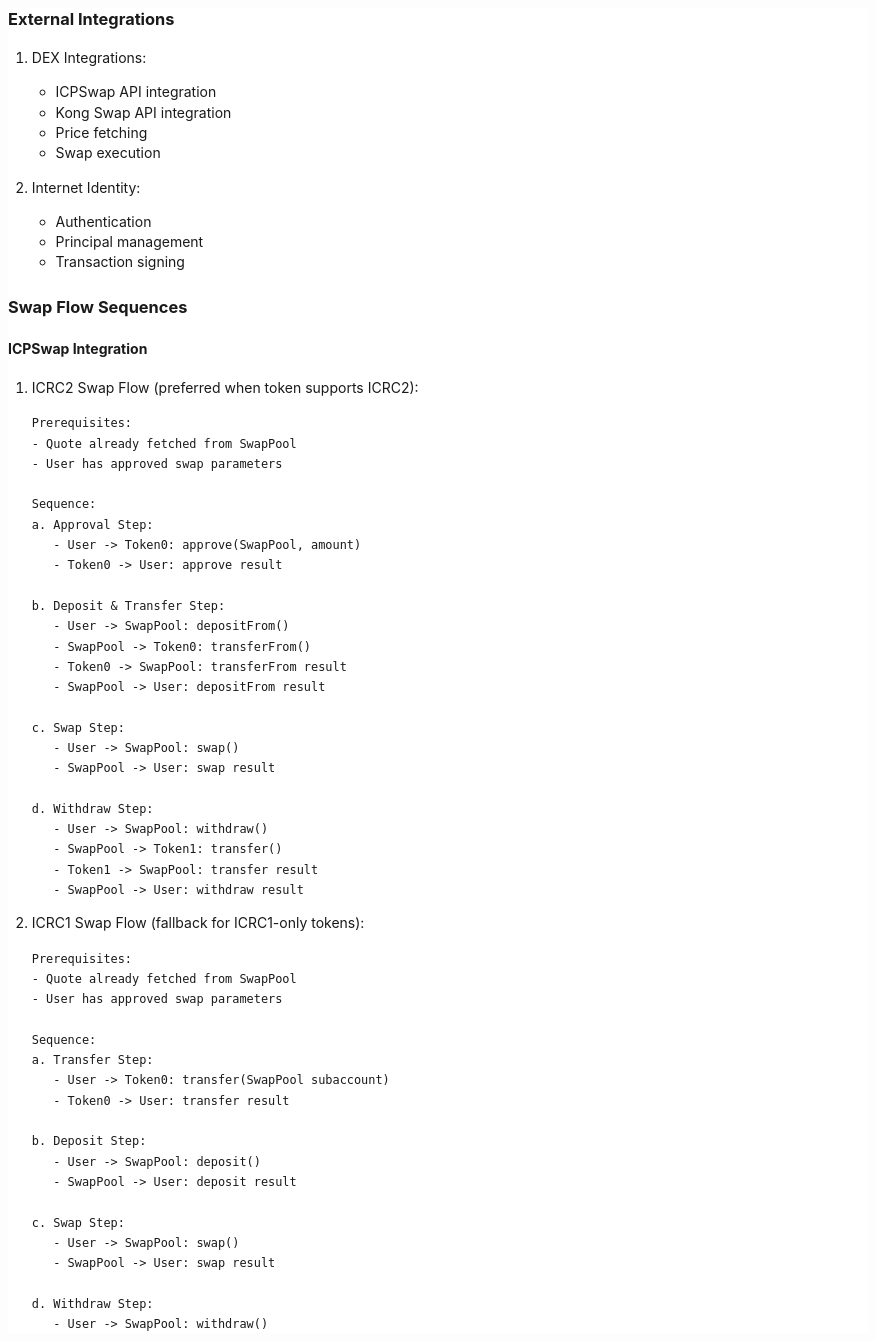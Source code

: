 ### External Integrations
1. DEX Integrations:
   - ICPSwap API integration
   - Kong Swap API integration
   - Price fetching
   - Swap execution
   
2. Internet Identity:
   - Authentication
   - Principal management
   - Transaction signing

### Swap Flow Sequences

#### ICPSwap Integration

1. ICRC2 Swap Flow (preferred when token supports ICRC2):
   ```
   Prerequisites:
   - Quote already fetched from SwapPool
   - User has approved swap parameters
   
   Sequence:
   a. Approval Step:
      - User -> Token0: approve(SwapPool, amount)
      - Token0 -> User: approve result
   
   b. Deposit & Transfer Step:
      - User -> SwapPool: depositFrom()
      - SwapPool -> Token0: transferFrom()
      - Token0 -> SwapPool: transferFrom result
      - SwapPool -> User: depositFrom result
   
   c. Swap Step:
      - User -> SwapPool: swap()
      - SwapPool -> User: swap result
   
   d. Withdraw Step:
      - User -> SwapPool: withdraw()
      - SwapPool -> Token1: transfer()
      - Token1 -> SwapPool: transfer result
      - SwapPool -> User: withdraw result
   ```

2. ICRC1 Swap Flow (fallback for ICRC1-only tokens):
   ```
   Prerequisites:
   - Quote already fetched from SwapPool
   - User has approved swap parameters
   
   Sequence:
   a. Transfer Step:
      - User -> Token0: transfer(SwapPool subaccount)
      - Token0 -> User: transfer result
   
   b. Deposit Step:
      - User -> SwapPool: deposit()
      - SwapPool -> User: deposit result
   
   c. Swap Step:
      - User -> SwapPool: swap()
      - SwapPool -> User: swap result
   
   d. Withdraw Step:
      - User -> SwapPool: withdraw()
   ```